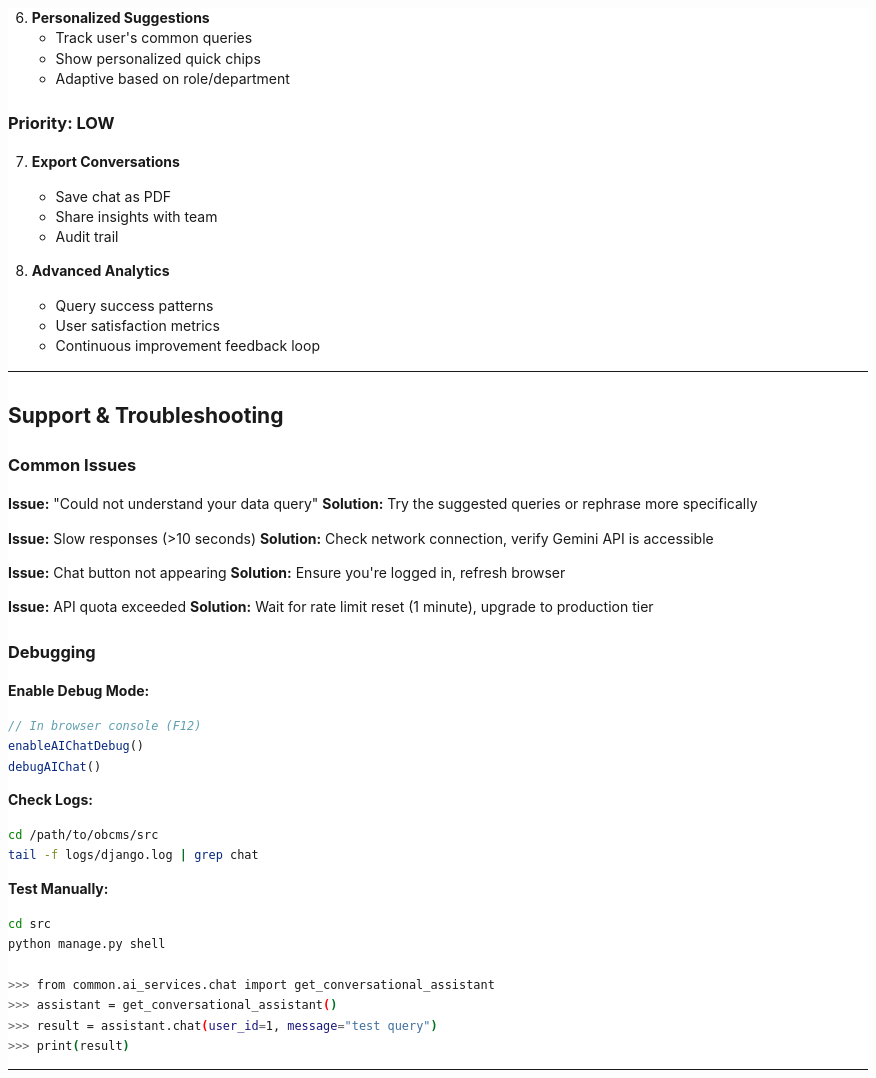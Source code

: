 6. **Personalized Suggestions**
   - Track user's common queries
   - Show personalized quick chips
   - Adaptive based on role/department

### Priority: LOW

7. **Export Conversations**
   - Save chat as PDF
   - Share insights with team
   - Audit trail

8. **Advanced Analytics**
   - Query success patterns
   - User satisfaction metrics
   - Continuous improvement feedback loop

---

## Support & Troubleshooting

### Common Issues

**Issue:** "Could not understand your data query"
**Solution:** Try the suggested queries or rephrase more specifically

**Issue:** Slow responses (>10 seconds)
**Solution:** Check network connection, verify Gemini API is accessible

**Issue:** Chat button not appearing
**Solution:** Ensure you're logged in, refresh browser

**Issue:** API quota exceeded
**Solution:** Wait for rate limit reset (1 minute), upgrade to production tier

### Debugging

**Enable Debug Mode:**
```javascript
// In browser console (F12)
enableAIChatDebug()
debugAIChat()
```

**Check Logs:**
```bash
cd /path/to/obcms/src
tail -f logs/django.log | grep chat
```

**Test Manually:**
```bash
cd src
python manage.py shell

>>> from common.ai_services.chat import get_conversational_assistant
>>> assistant = get_conversational_assistant()
>>> result = assistant.chat(user_id=1, message="test query")
>>> print(result)
```

---